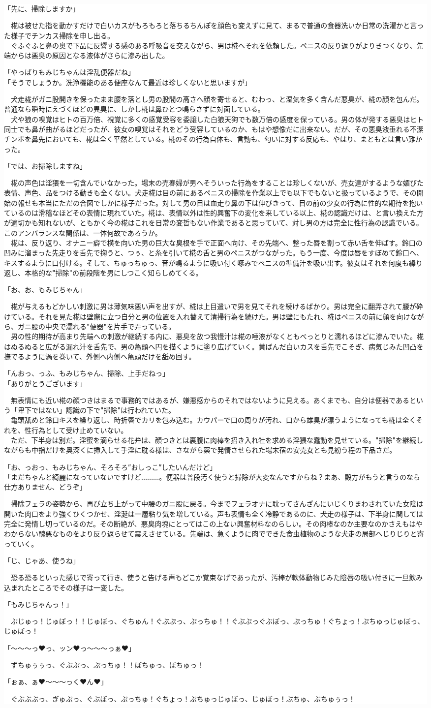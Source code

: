 「先に、掃除しますか」</br>

&emsp;椛は被せた指を動かすだけで白いカスがもろもろと落ちるちんぽを顔色も変えずに見て、まるで普通の食器洗いか日常の洗濯かと言った様子でチンカス掃除を申し出る。</br>
&emsp;ぐふぐふと鼻の奥で下品に反響する感のある呼吸音を交えながら、男は椛へそれを依頼した。ペニスの反り返りがよりきつくなり、先端からは悪臭の原因となる液体がさらに滲み出した。</br>

「やっぱりもみじちゃんは淫乱便器だね」</br>
「そうでしょうか。洗浄機能のある便座なんて最近は珍しくないと思いますが」</br>

&emsp;犬走椛がガニ股開きを保ったまま腰を落とし男の股間の高さへ顔を寄せると、むわっ、と湿気を多く含んだ悪臭が、椛の顔を包んだ。普通なら瞬時にえづくほどの異臭に、しかし椛は鼻ひとつ鳴らさずに対面している。</br>
&emsp;犬や狼の嗅覚はヒトの百万倍、視覚に多くの感覚受容を委譲した白狼天狗でも数万倍の感度を保っている。男の体が発する悪臭はヒト同士でも鼻が曲がるほどだったが、彼女の嗅覚はそれをどう受容しているのか、もはや想像だに出来ない。だが、その悪臭液垂れる不潔チンポを鼻先においても、椛は全く平然としている。椛のその行為自体も、言動も、匂いに対する反応も、やはり、まともとは言い難かった。</br>

「では、お掃除しますね」</br>

&emsp;椛の声色は淫猥を一切含んでいなかった。場末の売春婦が男へそういった行為をすることは珍しくないが、売女達がするような媚びた表情、声色、品をつける動きも全くない。犬走椛は目の前にあるペニスの掃除を作業以上でも以下でもないと扱っているようで、その開始の報せも本当にただの合図でしかに様子だった。対して男の目は血走り鼻の下は伸びきって、目の前の少女の行為に性的な期待を抱いているのは滑稽なほどその表情に現れていた。椛は、表情以外は性的興奮下の変化を来している以上、椛の認識だけは、と言い換えた方が適切かも知れないが、ともかく今の椛はこれを日常の変哲もない作業であると思っていて、対し男の方は完全に性行為の認識でいる。このアンバランスな関係は、一体何故であろうか。</br>
&emsp;椛は、反り返り、オナニー癖で横を向いた男の巨大な臭根を手で正面へ向け、その先端へ、整った唇を割って赤い舌を伸ばす。鈴口の凹みに溜まった先走りを舌先で掬うと、つぅ、と糸を引いて椛の舌と男のペニスがつながった。もう一度、今度は唇をすぼめて鈴口へ、キスするように口付ける。そして、ちゅっちゅっ、音が鳴るように吸い付く啄みでペニスの準備汁を吸い出す。彼女はそれを何度も繰り返し、本格的な"掃除"の前段階を男にしつこく知らしめてくる。</br>

「お、お、もみじちゃん」</br>

&emsp;椛が与えるもどかしい刺激に男は薄気味悪い声を出すが、椛は上目遣いで男を見てそれを続けるばかり。男は完全に翻弄されて腰が砕けている。それを見た椛は壁際に立つ自分と男の位置を入れ替えて清掃行為を続けた。男は壁にもたれ、椛はペニスの前に顔を向けながら、ガニ股の中央で濡れる"便器"を片手で弄っている。</br>
&emsp;男の性的期待が高まり先端への刺激が継続する内に、悪臭を放つ我慢汁は椛の唾液がなくともべっとりと濡れるほどに滲んでいた。椛はぬるぬると広がる漏れ汁を舌先で、男の亀頭へ円を描くように塗り広げていく。黄ばんだ白いカスを舌先でこそぎ、病気じみた凹凸を撫でるように渦を巻いて、外側へ内側へ亀頭だけを舐め回す。</br>

「んおっ、っふ、もみじちゃん、掃除、上手だねっ」</br>
「ありがとうございます」</br>

&emsp;無表情にも近い椛の顔つきはまるで事務的ではあるが、嫌悪感からのそれではないように見える。あくまでも、自分は便器であるという「卑下ではない」認識の下で"掃除"は行われていた。</br>
&emsp;亀頭舐めと鈴口キスを繰り返し、時折唇でカリを包み込む。カウパーで口の周りが汚れ、口から雄臭が漂うようになっても椛は全くそれを、性行為として受け止めていない。</br>
&emsp;ただ、下半身は別だ。淫蜜を滴らせる花弁は、顔つきとは裏腹に肉棒を招き入れ牡を求める淫猥な蠢動を見せている。"掃除"を継続しながらも中指だけを奥深くに挿入して手淫に耽る様は、さながら薬で発情させられた場末宿の安売女とも見紛う程の下品さだ。</br>

「お、っおっ、もみじちゃん、そろそろ”おしっこ”したいんだけど」</br>
「まだちゃんと綺麗になっていないですけど………。便器は普段汚く使うと掃除が大変なんですからね？まあ、殿方がもうと言うのなら仕方ありません、どうぞ」</br>

&emsp;掃除フェラの姿勢から、再び立ち上がって中腰のガニ股に戻る。今までフェラオナに耽ってさんざんにいじくりまわされていた女陰は開いた肉口をより強くひくつかせ、淫涎は一層粘り気を増している。声も表情も全く冷静であるのに、犬走の様子は、下半身に関しては完全に発情し切っているのだ。その断絶が、悪臭肉塊にとってはこの上ない興奮材料なのらしい。その肉棒なのか主要なのかさえもはやわからない醜悪なものをより反り返らせて震えさせている。先端は、急くように肉でできた食虫植物のような犬走の局部へじりじりと寄っていく。</br>

「じ、じゃあ、使うね」</br>

&emsp;恐る恐るといった感じで寄って行き、使うと告げる声もどこか覚束なげであったが、汚棒が軟体動物じみた陰唇の吸い付きに一旦飲み込まれたところでその様子は一変した。</br>

「もみじちゃんっ！」</br>

&emsp;ぶじゅっ！じゅぼっ！！じゅぼっ、ぐちゅん！ぐぶぷっ、ぷっちゅ！！ぐぶぷっぐぶぼっ、ぷっちゅ！ぐちょっ！ぷちゅっじゅぼっ、じゅぼっ！</br>

「～～～っ♥っ、ッン♥っ～～～っぁ♥」</br>

&emsp;ずちゅぅぅっ、ぐぶぷっ、ぷっちゅ！！ぼちゅっ、ぼちゅっ！</br>

「ぉぁ、ぁ♥～～～っく♥ん♥」</br>

&emsp;ぐぶぶぶっ、ぎゅぷっ、ぐぶぼっ、ぷっちゅ！ぐちょっ！ぷちゅっじゅぼっ、じゅぼっ！ぶちゅ、ぶちゅぅっ！</br>
